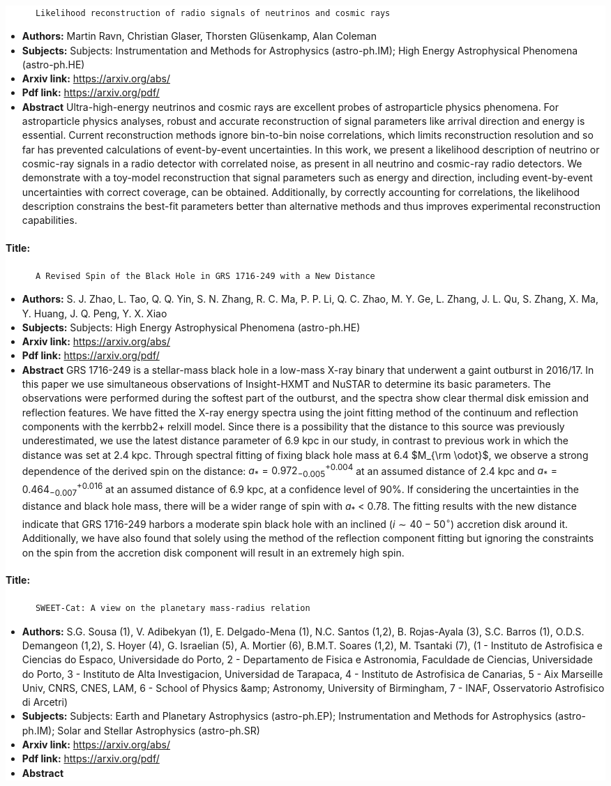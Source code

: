           Likelihood reconstruction of radio signals of neutrinos and cosmic rays
 - **Authors:** Martin Ravn, Christian Glaser, Thorsten Glüsenkamp, Alan Coleman
 - **Subjects:** Subjects:
Instrumentation and Methods for Astrophysics (astro-ph.IM); High Energy Astrophysical Phenomena (astro-ph.HE)
 - **Arxiv link:** https://arxiv.org/abs/
 - **Pdf link:** https://arxiv.org/pdf/
 - **Abstract**
 Ultra-high-energy neutrinos and cosmic rays are excellent probes of astroparticle physics phenomena. For astroparticle physics analyses, robust and accurate reconstruction of signal parameters like arrival direction and energy is essential. Current reconstruction methods ignore bin-to-bin noise correlations, which limits reconstruction resolution and so far has prevented calculations of event-by-event uncertainties. In this work, we present a likelihood description of neutrino or cosmic-ray signals in a radio detector with correlated noise, as present in all neutrino and cosmic-ray radio detectors. We demonstrate with a toy-model reconstruction that signal parameters such as energy and direction, including event-by-event uncertainties with correct coverage, can be obtained. Additionally, by correctly accounting for correlations, the likelihood description constrains the best-fit parameters better than alternative methods and thus improves experimental reconstruction capabilities.
#### Title:
          A Revised Spin of the Black Hole in GRS 1716-249 with a New Distance
 - **Authors:** S. J. Zhao, L. Tao, Q. Q. Yin, S. N. Zhang, R. C. Ma, P. P. Li, Q. C. Zhao, M. Y. Ge, L. Zhang, J. L. Qu, S. Zhang, X. Ma, Y. Huang, J. Q. Peng, Y. X. Xiao
 - **Subjects:** Subjects:
High Energy Astrophysical Phenomena (astro-ph.HE)
 - **Arxiv link:** https://arxiv.org/abs/
 - **Pdf link:** https://arxiv.org/pdf/
 - **Abstract**
 GRS 1716-249 is a stellar-mass black hole in a low-mass X-ray binary that underwent a gaint outburst in 2016/17. In this paper we use simultaneous observations of Insight-HXMT and NuSTAR to determine its basic parameters. The observations were performed during the softest part of the outburst, and the spectra show clear thermal disk emission and reflection features. We have fitted the X-ray energy spectra using the joint fitting method of the continuum and reflection components with the kerrbb2+ relxill model. Since there is a possibility that the distance to this source was previously underestimated, we use the latest distance parameter of 6.9 kpc in our study, in contrast to previous work in which the distance was set at 2.4 kpc. Through spectral fitting of fixing black hole mass at 6.4 $M_{\rm \odot}$, we observe a strong dependence of the derived spin on the distance: $a_{*}=0.972_{-0.005}^{+0.004}$ at an assumed distance of 2.4 kpc and $a_{*}=0.464_{-0.007}^{+0.016}$ at an assumed distance of 6.9 kpc, at a confidence level of 90%. If considering the uncertainties in the distance and black hole mass, there will be a wider range of spin with $a_{*}$ < 0.78. The fitting results with the new distance indicate that GRS 1716-249 harbors a moderate spin black hole with an inclined ($i\sim 40-50^{\circ}$) accretion disk around it. Additionally, we have also found that solely using the method of the reflection component fitting but ignoring the constraints on the spin from the accretion disk component will result in an extremely high spin.
#### Title:
          SWEET-Cat: A view on the planetary mass-radius relation
 - **Authors:** S.G. Sousa (1), V. Adibekyan (1), E. Delgado-Mena (1), N.C. Santos (1,2), B. Rojas-Ayala (3), S.C. Barros (1), O.D.S. Demangeon (1,2), S. Hoyer (4), G. Israelian (5), A. Mortier (6), B.M.T. Soares (1,2), M. Tsantaki (7),  (1 - Instituto de Astrofisica e Ciencias do Espaco, Universidade do Porto, 2 - Departamento de Fisica e Astronomia, Faculdade de Ciencias, Universidade do Porto, 3 - Instituto de Alta Investigacion, Universidad de Tarapaca, 4 - Instituto de Astrofisica de Canarias, 5 - Aix Marseille Univ, CNRS, CNES, LAM, 6 - School of Physics \&amp; Astronomy, University of Birmingham, 7 - INAF, Osservatorio Astrofisico di Arcetri)
 - **Subjects:** Subjects:
Earth and Planetary Astrophysics (astro-ph.EP); Instrumentation and Methods for Astrophysics (astro-ph.IM); Solar and Stellar Astrophysics (astro-ph.SR)
 - **Arxiv link:** https://arxiv.org/abs/
 - **Pdf link:** https://arxiv.org/pdf/
 - **Abstract**